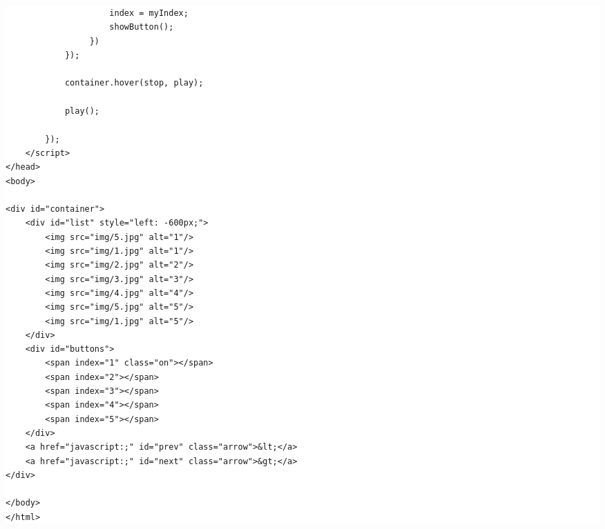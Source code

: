 ```
                     index = myIndex;
                     showButton();
                 })
            });

            container.hover(stop, play);

            play();

        });
    </script>
</head>
<body>

<div id="container">
    <div id="list" style="left: -600px;">
        <img src="img/5.jpg" alt="1"/>
        <img src="img/1.jpg" alt="1"/>
        <img src="img/2.jpg" alt="2"/>
        <img src="img/3.jpg" alt="3"/>
        <img src="img/4.jpg" alt="4"/>
        <img src="img/5.jpg" alt="5"/>
        <img src="img/1.jpg" alt="5"/>
    </div>
    <div id="buttons">
        <span index="1" class="on"></span>
        <span index="2"></span>
        <span index="3"></span>
        <span index="4"></span>
        <span index="5"></span>
    </div>
    <a href="javascript:;" id="prev" class="arrow">&lt;</a>
    <a href="javascript:;" id="next" class="arrow">&gt;</a>
</div>

</body>
</html>
```





































